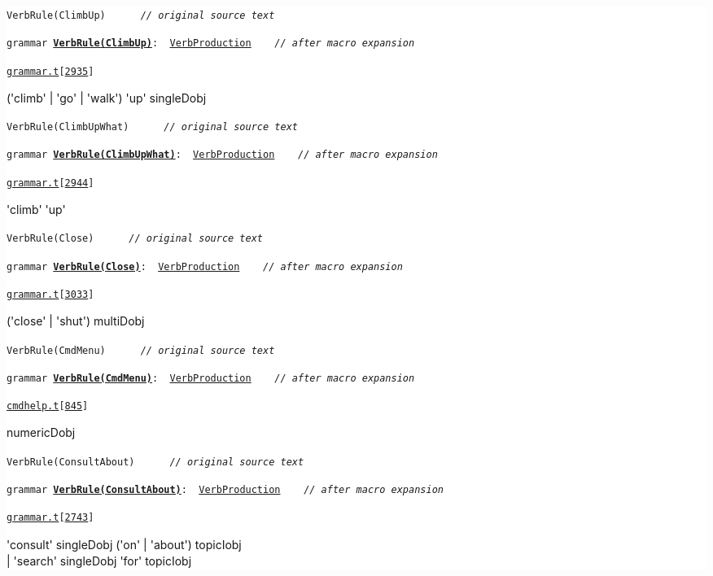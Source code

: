 </div>

`VerbRule(ClimbUp)      `*`// original source text`*  

`grammar `**[`VerbRule(ClimbUp)`](../object/VerbRule(ClimbUp).html)**` :   `[`VerbProduction`](../object/VerbProduction.html)`      `*`// after macro expansion`*

[`grammar.t`](../file/grammar.t.html)`[`[`2935`](../source/grammar.t.html#2935)`]`

<div class="gramrule">

('climb' \| 'go' \| 'walk') 'up' singleDobj  

</div>

`VerbRule(ClimbUpWhat)      `*`// original source text`*  

`grammar `**[`VerbRule(ClimbUpWhat)`](../object/VerbRule(ClimbUpWhat).html)**` :   `[`VerbProduction`](../object/VerbProduction.html)`      `*`// after macro expansion`*

[`grammar.t`](../file/grammar.t.html)`[`[`2944`](../source/grammar.t.html#2944)`]`

<div class="gramrule">

'climb' 'up'  

</div>

`VerbRule(Close)      `*`// original source text`*  

`grammar `**[`VerbRule(Close)`](../object/VerbRule(Close).html)**` :   `[`VerbProduction`](../object/VerbProduction.html)`      `*`// after macro expansion`*

[`grammar.t`](../file/grammar.t.html)`[`[`3033`](../source/grammar.t.html#3033)`]`

<div class="gramrule">

('close' \| 'shut') multiDobj  

</div>

`VerbRule(CmdMenu)      `*`// original source text`*  

`grammar `**[`VerbRule(CmdMenu)`](../object/VerbRule(CmdMenu).html)**` :   `[`VerbProduction`](../object/VerbProduction.html)`      `*`// after macro expansion`*

[`cmdhelp.t`](../file/cmdhelp.t.html)`[`[`845`](../source/cmdhelp.t.html#845)`]`

<div class="gramrule">

numericDobj  

</div>

`VerbRule(ConsultAbout)      `*`// original source text`*  

`grammar `**[`VerbRule(ConsultAbout)`](../object/VerbRule(ConsultAbout).html)**` :   `[`VerbProduction`](../object/VerbProduction.html)`      `*`// after macro expansion`*

[`grammar.t`](../file/grammar.t.html)`[`[`2743`](../source/grammar.t.html#2743)`]`

<div class="gramrule">

'consult' singleDobj ('on' \| 'about') topicIobj  
\| 'search' singleDobj 'for' topicIobj  
